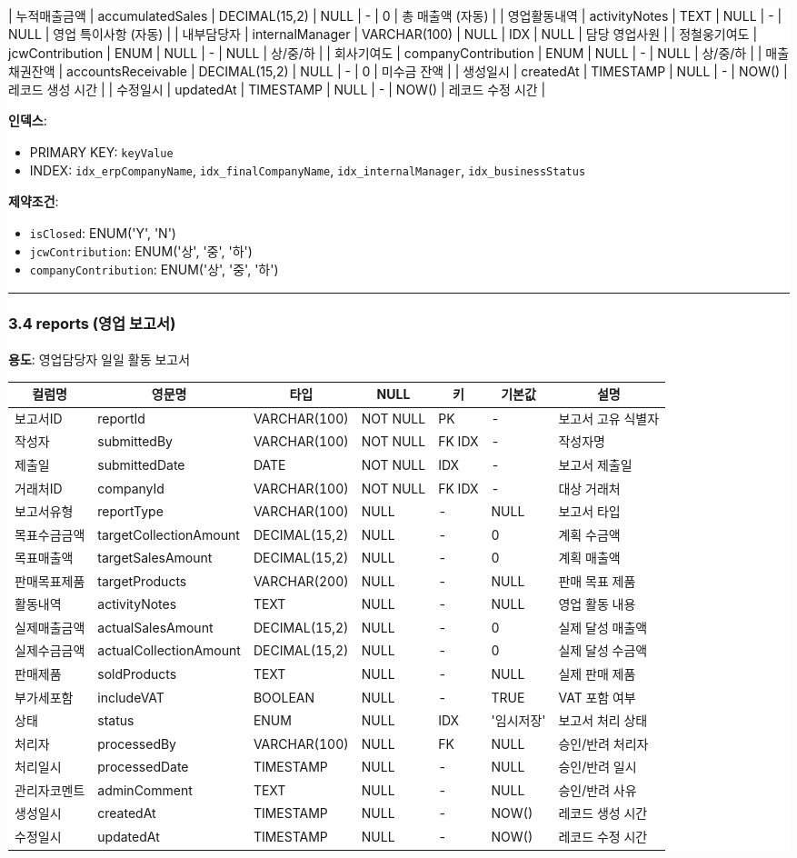 | 누적매출금액 | accumulatedSales | DECIMAL(15,2) | NULL | - | 0 | 총 매출액 (자동) |
| 영업활동내역 | activityNotes | TEXT | NULL | - | NULL | 영업 특이사항 (자동) |
| 내부담당자 | internalManager | VARCHAR(100) | NULL | IDX | NULL | 담당 영업사원 |
| 정철웅기여도 | jcwContribution | ENUM | NULL | - | NULL | 상/중/하 |
| 회사기여도 | companyContribution | ENUM | NULL | - | NULL | 상/중/하 |
| 매출채권잔액 | accountsReceivable | DECIMAL(15,2) | NULL | - | 0 | 미수금 잔액 |
| 생성일시 | createdAt | TIMESTAMP | NULL | - | NOW() | 레코드 생성 시간 |
| 수정일시 | updatedAt | TIMESTAMP | NULL | - | NOW() | 레코드 수정 시간 |

**인덱스**:
- PRIMARY KEY: `keyValue`
- INDEX: `idx_erpCompanyName`, `idx_finalCompanyName`, `idx_internalManager`, `idx_businessStatus`

**제약조건**:
- `isClosed`: ENUM('Y', 'N')
- `jcwContribution`: ENUM('상', '중', '하')
- `companyContribution`: ENUM('상', '중', '하')

---

### 3.4 reports (영업 보고서)
**용도**: 영업담당자 일일 활동 보고서

| 컬럼명 | 영문명 | 타입 | NULL | 키 | 기본값 | 설명 |
|--------|--------|------|------|-----|--------|------|
| 보고서ID | reportId | VARCHAR(100) | NOT NULL | PK | - | 보고서 고유 식별자 |
| 작성자 | submittedBy | VARCHAR(100) | NOT NULL | FK IDX | - | 작성자명 |
| 제출일 | submittedDate | DATE | NOT NULL | IDX | - | 보고서 제출일 |
| 거래처ID | companyId | VARCHAR(100) | NOT NULL | FK IDX | - | 대상 거래처 |
| 보고서유형 | reportType | VARCHAR(100) | NULL | - | NULL | 보고서 타입 |
| 목표수금금액 | targetCollectionAmount | DECIMAL(15,2) | NULL | - | 0 | 계획 수금액 |
| 목표매출액 | targetSalesAmount | DECIMAL(15,2) | NULL | - | 0 | 계획 매출액 |
| 판매목표제품 | targetProducts | VARCHAR(200) | NULL | - | NULL | 판매 목표 제품 |
| 활동내역 | activityNotes | TEXT | NULL | - | NULL | 영업 활동 내용 |
| 실제매출금액 | actualSalesAmount | DECIMAL(15,2) | NULL | - | 0 | 실제 달성 매출액 |
| 실제수금금액 | actualCollectionAmount | DECIMAL(15,2) | NULL | - | 0 | 실제 달성 수금액 |
| 판매제품 | soldProducts | TEXT | NULL | - | NULL | 실제 판매 제품 |
| 부가세포함 | includeVAT | BOOLEAN | NULL | - | TRUE | VAT 포함 여부 |
| 상태 | status | ENUM | NULL | IDX | '임시저장' | 보고서 처리 상태 |
| 처리자 | processedBy | VARCHAR(100) | NULL | FK | NULL | 승인/반려 처리자 |
| 처리일시 | processedDate | TIMESTAMP | NULL | - | NULL | 승인/반려 일시 |
| 관리자코멘트 | adminComment | TEXT | NULL | - | NULL | 승인/반려 사유 |
| 생성일시 | createdAt | TIMESTAMP | NULL | - | NOW() | 레코드 생성 시간 |
| 수정일시 | updatedAt | TIMESTAMP | NULL | - | NOW() | 레코드 수정 시간 |
